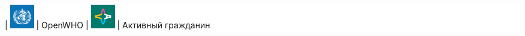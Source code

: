 | <img src="resources/de.xikolo.openwho___3.7/icon.png" alt="OpenWHO icon" width="40"/> | OpenWHO
| <img src="resources/ru.mos.polls___3.0.0/icon.png" alt="Активный гражданин icon" width="40"/> | Активный гражданин